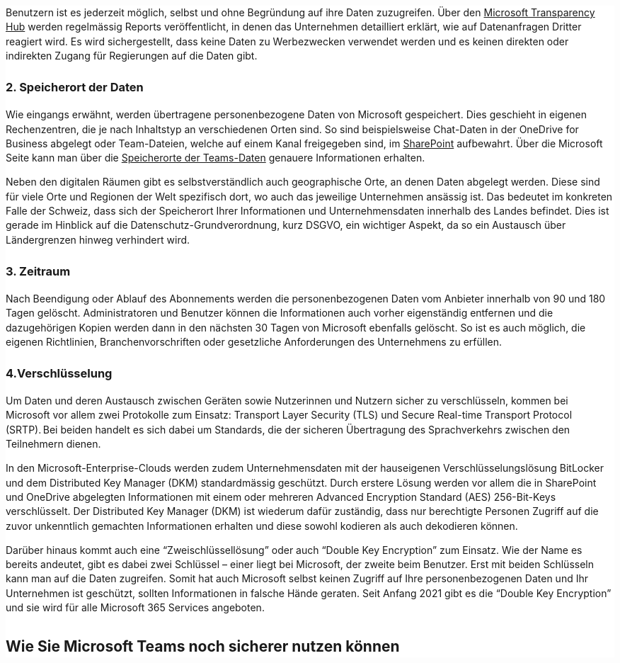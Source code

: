 Benutzern ist es jederzeit möglich, selbst und ohne Begründung auf ihre Daten zuzugreifen. Über den [Microsoft Transparency Hub](https://www.microsoft.com/en-us/corporate-responsibility/reports-hub?rtc=1) werden regelmässig Reports veröffentlicht, in denen das Unternehmen detailliert erklärt, wie auf Datenanfragen Dritter reagiert wird. Es wird sichergestellt, dass keine Daten zu Werbezwecken verwendet werden und es keinen direkten oder indirekten Zugang für Regierungen auf die Daten gibt.

### 2\. Speicherort der Daten

Wie eingangs erwähnt, werden übertragene personenbezogene Daten von Microsoft gespeichert. Dies geschieht in eigenen Rechenzentren, die je nach Inhaltstyp an verschiedenen Orten sind. So sind beispielsweise Chat-Daten in der OneDrive for Business abgelegt oder Team-Dateien, welche auf einem Kanal freigegeben sind, im [SharePoint](https://www.dinotronic.ch/blog/digital-workplace/microsoft-sharepoint-was-sie-wissen-muessen/) aufbewahrt. Über die Microsoft Seite kann man über die [Speicherorte der Teams-Daten](https://docs.microsoft.com/de-de/microsoftteams/location-of-data-in-teams) genauere Informationen erhalten.

Neben den digitalen Räumen gibt es selbstverständlich auch geographische Orte, an denen Daten abgelegt werden. Diese sind für viele Orte und Regionen der Welt spezifisch dort, wo auch das jeweilige Unternehmen ansässig ist. Das bedeutet im konkreten Falle der Schweiz, dass sich der Speicherort Ihrer Informationen und Unternehmensdaten innerhalb des Landes befindet. Dies ist gerade im Hinblick auf die Datenschutz-Grundverordnung, kurz DSGVO, ein wichtiger Aspekt, da so ein Austausch über Ländergrenzen hinweg verhindert wird.

### 3\. Zeitraum

Nach Beendigung oder Ablauf des Abonnements werden die personenbezogenen Daten vom Anbieter innerhalb von 90 und 180 Tagen gelöscht. Administratoren und Benutzer können die Informationen auch vorher eigenständig entfernen und die dazugehörigen Kopien werden dann in den nächsten 30 Tagen von Microsoft ebenfalls gelöscht. So ist es auch möglich, die eigenen Richtlinien, Branchenvorschriften oder gesetzliche Anforderungen des Unternehmens zu erfüllen.

### 4.Verschlüsselung

Um Daten und deren Austausch zwischen Geräten sowie Nutzerinnen und Nutzern sicher zu verschlüsseln, kommen bei Microsoft vor allem zwei Protokolle zum Einsatz: Transport Layer Security (TLS) und Secure Real-time Transport Protocol (SRTP). Bei beiden handelt es sich dabei um Standards, die der sicheren Übertragung des Sprachverkehrs zwischen den Teilnehmern dienen.

In den Microsoft-Enterprise-Clouds werden zudem Unternehmensdaten mit der hauseigenen Verschlüsselungslösung BitLocker und dem Distributed Key Manager (DKM) standardmässig geschützt. Durch erstere Lösung werden vor allem die in SharePoint und OneDrive abgelegten Informationen mit einem oder mehreren Advanced Encryption Standard (AES) 256-Bit-Keys verschlüsselt. Der Distributed Key Manager (DKM) ist wiederum dafür zuständig, dass nur berechtigte Personen Zugriff auf die zuvor unkenntlich gemachten Informationen erhalten und diese sowohl kodieren als auch dekodieren können.

Darüber hinaus kommt auch eine “Zweischlüssellösung” oder auch “Double Key Encryption” zum Einsatz. Wie der Name es bereits andeutet, gibt es dabei zwei Schlüssel – einer liegt bei Microsoft, der zweite beim Benutzer. Erst mit beiden Schlüsseln kann man auf die Daten zugreifen. Somit hat auch Microsoft selbst keinen Zugriff auf Ihre personenbezogenen Daten und Ihr Unternehmen ist geschützt, sollten Informationen in falsche Hände geraten. Seit Anfang 2021 gibt es die “Double Key Encryption” und sie wird für alle Microsoft 365 Services angeboten.

## Wie Sie Microsoft Teams noch sicherer nutzen können
